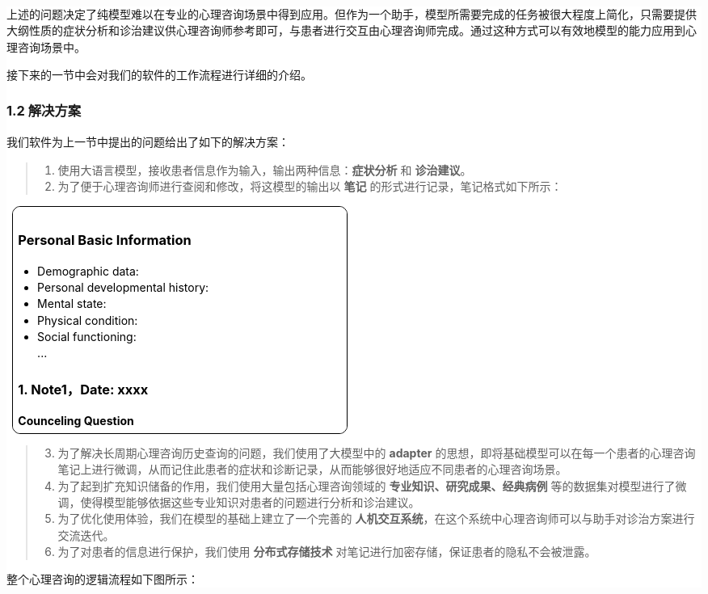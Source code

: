 上述的问题决定了纯模型难以在专业的心理咨询场景中得到应用。但作为一个助手，模型所需要完成的任务被很大程度上简化，只需要提供大纲性质的症状分析和诊治建议供心理咨询师参考即可，与患者进行交互由心理咨询师完成。通过这种方式可以有效地模型的能力应用到心理咨询场景中。

接下来的一节中会对我们的软件的工作流程进行详细的介绍。

### 1.2 解决方案
我们软件为上一节中提出的问题给出了如下的解决方案：
>1. 使用大语言模型，接收患者信息作为输入，输出两种信息：**症状分析** 和 **诊治建议**。
>2. 为了便于心理咨询师进行查阅和修改，将这模型的输出以 **笔记** 的形式进行记录，笔记格式如下所示：
<div style="border: 1px solid black; border-radius: 10px; background-color: white; padding: 5pt; margin: 5pt; color: black; width:300pt;height:200pt;overflow:auto;
">

### Personal Basic Information
* Demographic data:
* Personal developmental history:
* Mental state:
* Physical condition:
* Social functioning:  
...  

### 1. Note1，Date: xxxx
**Counceling Question**  
xxxx

**Analysis**   
Symptom Type: xxx  
Reasons:  
1. xxxx
2. xxxx  
...       

**Advice**
1. xxxx
2. xxxx  
...   

### 2. Note2，Date: xxxx
...
</div>

>3. 为了解决长周期心理咨询历史查询的问题，我们使用了大模型中的 **adapter** 的思想，即将基础模型可以在每一个患者的心理咨询笔记上进行微调，从而记住此患者的症状和诊断记录，从而能够很好地适应不同患者的心理咨询场景。
>4. 为了起到扩充知识储备的作用，我们使用大量包括心理咨询领域的 **专业知识、研究成果、经典病例** 等的数据集对模型进行了微调，使得模型能够依据这些专业知识对患者的问题进行分析和诊治建议。
>5. 为了优化使用体验，我们在模型的基础上建立了一个完善的 **人机交互系统**，在这个系统中心理咨询师可以与助手对诊治方案进行交流迭代。
>6. 为了对患者的信息进行保护，我们使用 **分布式存储技术** 对笔记进行加密存储，保证患者的隐私不会被泄露。

整个心理咨询的逻辑流程如下图所示：
<div align = "center">